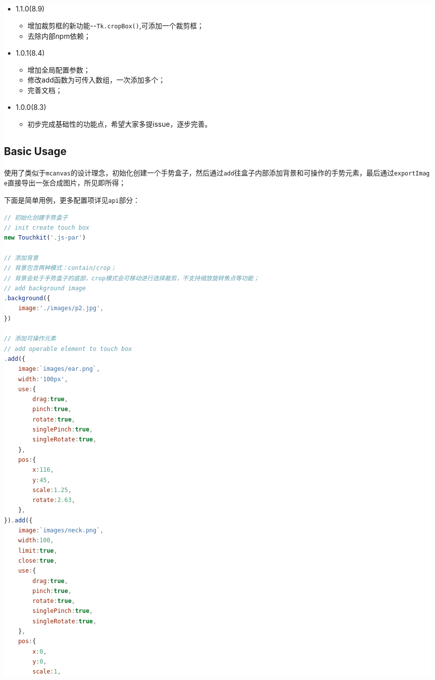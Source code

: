 - 1.1.0(8.9)
    - 增加裁剪框的新功能--`Tk.cropBox()`,可添加一个裁剪框；
    - 去除内部npm依赖；

- 1.0.1(8.4)
    - 增加全局配置参数；
    - 修改add函数为可传入数组，一次添加多个；
    - 完善文档；

- 1.0.0(8.3)
    - 初步完成基础性的功能点，希望大家多提issue，逐步完善。

## Basic Usage

使用了类似于`mcanvas`的设计理念，初始化创建一个手势盒子，然后通过`add`往盒子内部添加背景和可操作的手势元素，最后通过`exportImage`直接导出一张合成图片，所见即所得；

下面是简单用例，更多配置项详见`api`部分：

```js
// 初始化创建手势盒子
// init create touch box
new Touchkit('.js-par')

// 添加背景
// 背景包含两种模式：contain/crop；
// 背景会处于手势盒子的底部，crop模式会可移动进行选择裁剪，不支持缩放旋转焦点等功能；
// add background image
.background({
    image:'./images/p2.jpg',
})

// 添加可操作元素
// add operable element to touch box
.add({
    image:`images/ear.png`,
    width:'100px',
    use:{
        drag:true,
        pinch:true,
        rotate:true,
        singlePinch:true,
        singleRotate:true,
    },
    pos:{
        x:116,
        y:45,
        scale:1.25,
        rotate:2.63,
    },
}).add({
    image:`images/neck.png`,
    width:100,
    limit:true,
    close:true,
    use:{
        drag:true,
        pinch:true,
        rotate:true,
        singlePinch:true,
        singleRotate:true,
    },
    pos:{
        x:0,
        y:0,
        scale:1,
```